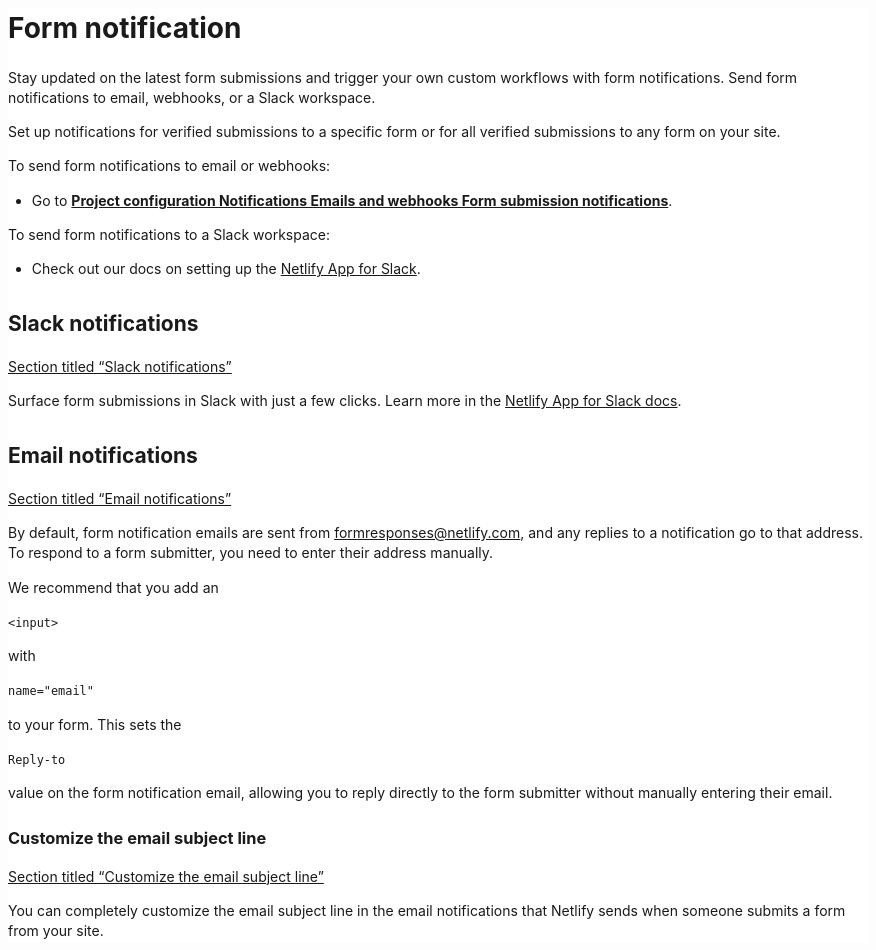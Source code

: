 # Form notification

Stay updated on the latest form submissions and trigger your own custom workflows with form notifications. Send form notifications to email, webhooks, or a Slack workspace.

Set up notifications for verified submissions to a specific form or for all verified submissions to any form on your site.

To send form notifications to email or webhooks:

-   Go to [**Project configuration Notifications Emails and webhooks Form submission notifications**](https://app.netlify.com/projects/tandemovers/configuration/notifications#form-submission-notifications).

To send form notifications to a Slack workspace:

-   Check out our docs on setting up the [Netlify App for Slack](https://docs.netlify.com/extend/install-and-use/setup-guides/netlify-app-for-slack).

## Slack notifications

[Section titled “Slack notifications”](#slack-notifications "Copy link to this heading")

Surface form submissions in Slack with just a few clicks. Learn more in the [Netlify App for Slack docs](https://docs.netlify.com/extend/install-and-use/setup-guides/netlify-app-for-slack).

## Email notifications

[Section titled “Email notifications”](#email-notifications "Copy link to this heading")

By default, form notification emails are sent from [formresponses@netlify.com](mailto:formresponses@netlify.com), and any replies to a notification go to that address. To respond to a form submitter, you need to enter their address manually.

We recommend that you add an 
```
<input>
```
 with 
```
name="email"
```
 to your form. This sets the 
```
Reply-to
```
 value on the form notification email, allowing you to reply directly to the form submitter without manually entering their email.

### Customize the email subject line

[Section titled “Customize the email subject line”](#customize-the-email-subject-line "Copy link to this heading")

You can completely customize the email subject line in the email notifications that Netlify sends when someone submits a form from your site.

